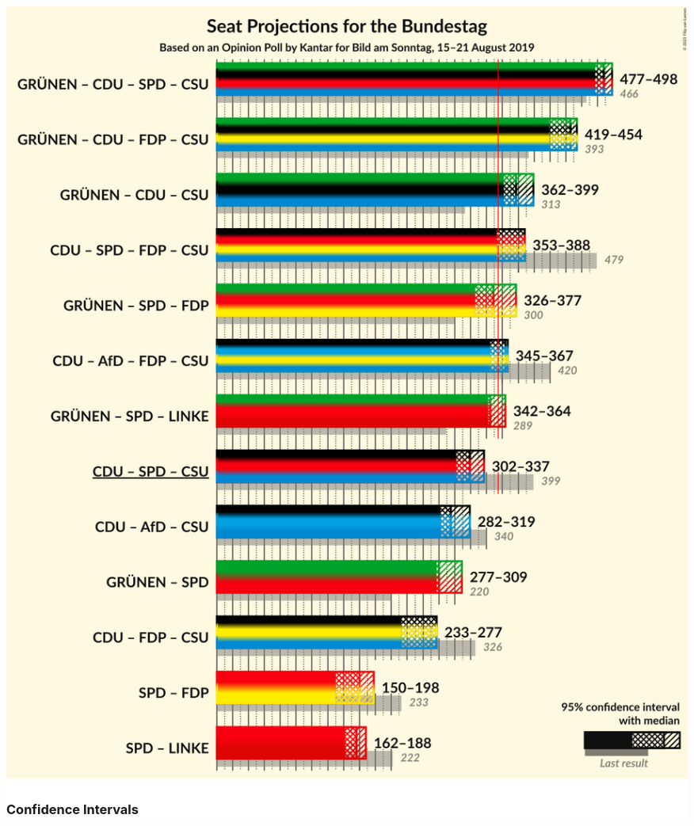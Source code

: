 ![Graph with coalitions seats not yet produced](2019-08-21-Kantar-coalitions-seats.png "Coalitions Seats")

### Confidence Intervals
